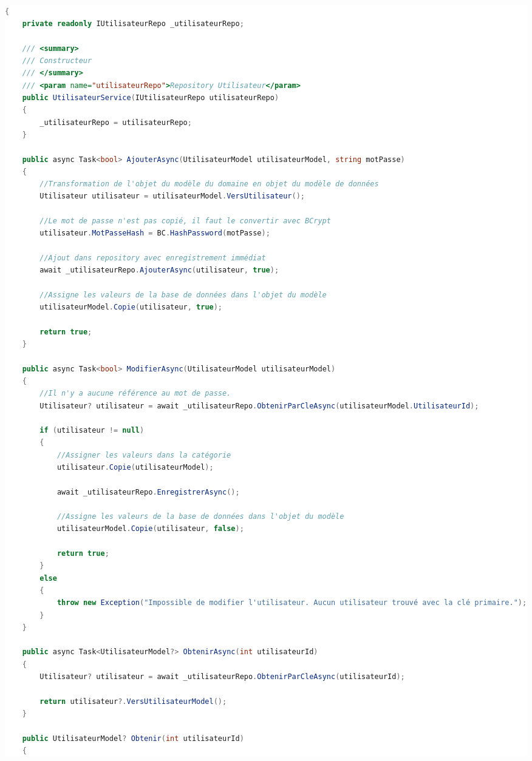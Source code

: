 ```csharp showLineNumbers
{
    private readonly IUtilisateurRepo _utilisateurRepo;

    /// <summary>
    /// Constructeur
    /// </summary>
    /// <param name="utilisateurRepo">Repository Utilisateur</param>
    public UtilisateurService(IUtilisateurRepo utilisateurRepo)
    {
        _utilisateurRepo = utilisateurRepo;
    }

    public async Task<bool> AjouterAsync(UtilisateurModel utilisateurModel, string motPasse)
    {
        //Transformation de l'objet du modèle du domaine en objet du modèle de données
        Utilisateur utilisateur = utilisateurModel.VersUtilisateur();

        //Le mot de passe n'est pas copié, il faut le convertir avec BCrypt
        utilisateur.MotPasseHash = BC.HashPassword(motPasse);

        //Ajout dans repository avec enregistrement immédiat
        await _utilisateurRepo.AjouterAsync(utilisateur, true);

        //Assigne les valeurs de la base de données dans l'objet du modèle
        utilisateurModel.Copie(utilisateur, true);

        return true;
    }

    public async Task<bool> ModifierAsync(UtilisateurModel utilisateurModel)
    {
        //Il n'y a aucune référence au mot de passe.
        Utilisateur? utilisateur = await _utilisateurRepo.ObtenirParCleAsync(utilisateurModel.UtilisateurId);

        if (utilisateur != null)
        {
            //Assigner les valeurs dans la catégorie
            utilisateur.Copie(utilisateurModel);

            await _utilisateurRepo.EnregistrerAsync();

            //Assigne les valeurs de la base de données dans l'objet du modèle
            utilisateurModel.Copie(utilisateur, false);

            return true;
        }
        else
        {
            throw new Exception("Impossible de modifier l'utilisateur. Aucun utilisateur trouvé avec la clé primaire.");
        }
    }

    public async Task<UtilisateurModel?> ObtenirAsync(int utilisateurId)
    {
        Utilisateur? utilisateur = await _utilisateurRepo.ObtenirParCleAsync(utilisateurId);
        
        return utilisateur?.VersUtilisateurModel();
    }

    public UtilisateurModel? Obtenir(int utilisateurId)
    {
```